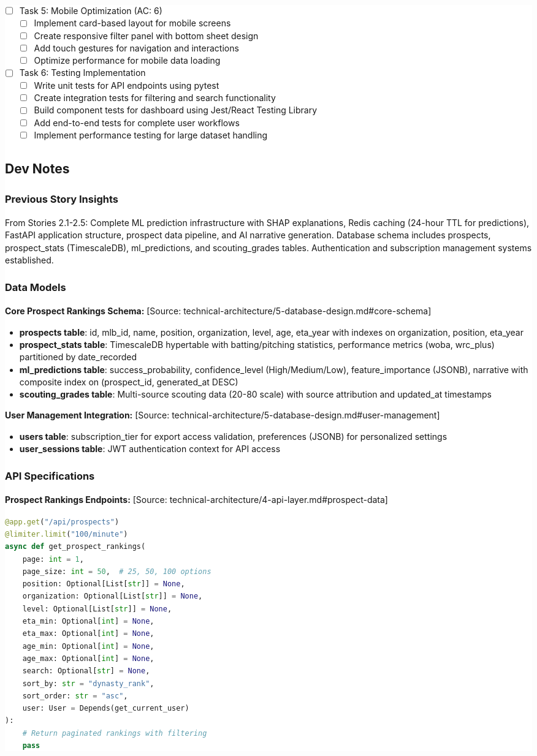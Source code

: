 - [ ] Task 5: Mobile Optimization (AC: 6)
  - [ ] Implement card-based layout for mobile screens
  - [ ] Create responsive filter panel with bottom sheet design
  - [ ] Add touch gestures for navigation and interactions
  - [ ] Optimize performance for mobile data loading

- [ ] Task 6: Testing Implementation
  - [ ] Write unit tests for API endpoints using pytest
  - [ ] Create integration tests for filtering and search functionality
  - [ ] Build component tests for dashboard using Jest/React Testing Library
  - [ ] Add end-to-end tests for complete user workflows
  - [ ] Implement performance testing for large dataset handling

## Dev Notes

### Previous Story Insights
From Stories 2.1-2.5: Complete ML prediction infrastructure with SHAP explanations, Redis caching (24-hour TTL for predictions), FastAPI application structure, prospect data pipeline, and AI narrative generation. Database schema includes prospects, prospect_stats (TimescaleDB), ml_predictions, and scouting_grades tables. Authentication and subscription management systems established.

### Data Models
**Core Prospect Rankings Schema:**
[Source: technical-architecture/5-database-design.md#core-schema]
- **prospects table**: id, mlb_id, name, position, organization, level, age, eta_year with indexes on organization, position, eta_year
- **prospect_stats table**: TimescaleDB hypertable with batting/pitching statistics, performance metrics (woba, wrc_plus) partitioned by date_recorded
- **ml_predictions table**: success_probability, confidence_level (High/Medium/Low), feature_importance (JSONB), narrative with composite index on (prospect_id, generated_at DESC)
- **scouting_grades table**: Multi-source scouting data (20-80 scale) with source attribution and updated_at timestamps

**User Management Integration:**
[Source: technical-architecture/5-database-design.md#user-management]
- **users table**: subscription_tier for export access validation, preferences (JSONB) for personalized settings
- **user_sessions table**: JWT authentication context for API access

### API Specifications
**Prospect Rankings Endpoints:**
[Source: technical-architecture/4-api-layer.md#prospect-data]
```python
@app.get("/api/prospects")
@limiter.limit("100/minute")
async def get_prospect_rankings(
    page: int = 1,
    page_size: int = 50,  # 25, 50, 100 options
    position: Optional[List[str]] = None,
    organization: Optional[List[str]] = None,
    level: Optional[List[str]] = None,
    eta_min: Optional[int] = None,
    eta_max: Optional[int] = None,
    age_min: Optional[int] = None,
    age_max: Optional[int] = None,
    search: Optional[str] = None,
    sort_by: str = "dynasty_rank",
    sort_order: str = "asc",
    user: User = Depends(get_current_user)
):
    # Return paginated rankings with filtering
    pass

```